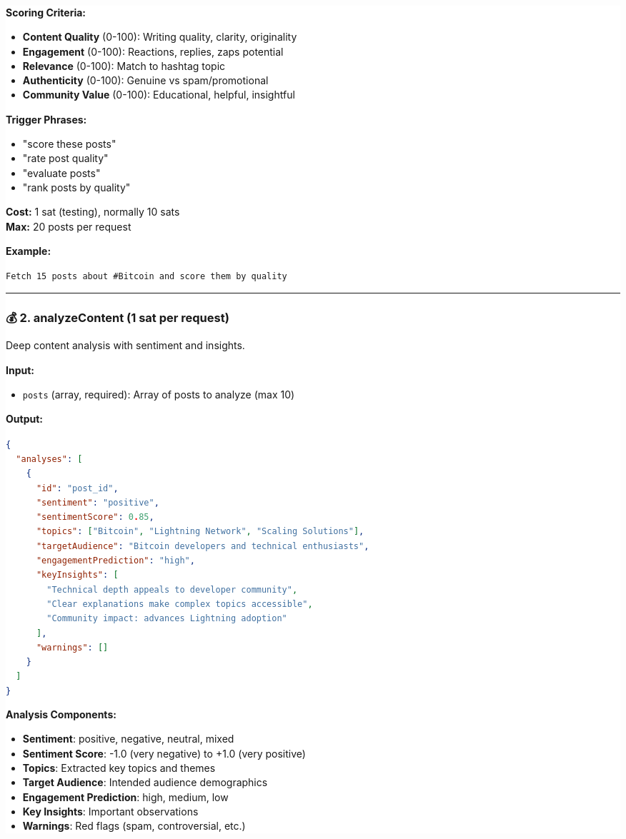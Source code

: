 **Scoring Criteria:**
- **Content Quality** (0-100): Writing quality, clarity, originality
- **Engagement** (0-100): Reactions, replies, zaps potential
- **Relevance** (0-100): Match to hashtag topic
- **Authenticity** (0-100): Genuine vs spam/promotional
- **Community Value** (0-100): Educational, helpful, insightful

**Trigger Phrases:**
- "score these posts"
- "rate post quality"
- "evaluate posts"
- "rank posts by quality"

**Cost:** 1 sat (testing), normally 10 sats  
**Max:** 20 posts per request

**Example:**
```
Fetch 15 posts about #Bitcoin and score them by quality
```

---

### **💰 2. analyzeContent** (1 sat per request)

Deep content analysis with sentiment and insights.

**Input:**
- `posts` (array, required): Array of posts to analyze (max 10)

**Output:**
```json
{
  "analyses": [
    {
      "id": "post_id",
      "sentiment": "positive",
      "sentimentScore": 0.85,
      "topics": ["Bitcoin", "Lightning Network", "Scaling Solutions"],
      "targetAudience": "Bitcoin developers and technical enthusiasts",
      "engagementPrediction": "high",
      "keyInsights": [
        "Technical depth appeals to developer community",
        "Clear explanations make complex topics accessible",
        "Community impact: advances Lightning adoption"
      ],
      "warnings": []
    }
  ]
}
```

**Analysis Components:**
- **Sentiment**: positive, negative, neutral, mixed
- **Sentiment Score**: -1.0 (very negative) to +1.0 (very positive)
- **Topics**: Extracted key topics and themes
- **Target Audience**: Intended audience demographics
- **Engagement Prediction**: high, medium, low
- **Key Insights**: Important observations
- **Warnings**: Red flags (spam, controversial, etc.)
